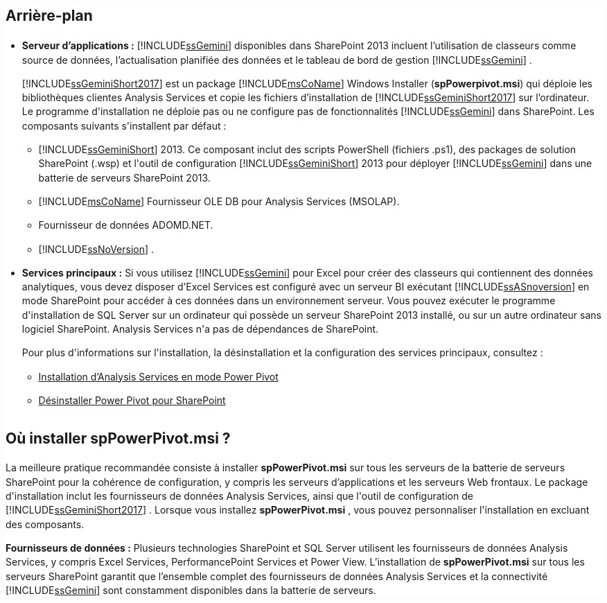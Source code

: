 ##  <a name="bkmk_background"></a> Arrière-plan  
  
-   **Serveur d’applications :** [!INCLUDE[ssGemini](../../../includes/ssgemini-md.md)] disponibles dans SharePoint 2013 incluent l’utilisation de classeurs comme source de données, l’actualisation planifiée des données et le tableau de bord de gestion [!INCLUDE[ssGemini](../../../includes/ssgemini-md.md)] .  
  
     [!INCLUDE[ssGeminiShort2017](../../../includes/ssgeminishort2017-md.md)] est un package [!INCLUDE[msCoName](../../../includes/msconame-md.md)] Windows Installer (**spPowerpivot.msi**) qui déploie les bibliothèques clientes Analysis Services et copie les fichiers d’installation de [!INCLUDE[ssGeminiShort2017](../../../includes/ssgeminishort2017-md.md)] sur l’ordinateur. Le programme d'installation ne déploie pas ou ne configure pas de fonctionnalités [!INCLUDE[ssGemini](../../../includes/ssgemini-md.md)] dans SharePoint. Les composants suivants s'installent par défaut :  
  
    -   [!INCLUDE[ssGeminiShort](../../../includes/ssgeminishort-md.md)] 2013. Ce composant inclut des scripts PowerShell (fichiers .ps1), des packages de solution SharePoint (.wsp) et l'outil de configuration [!INCLUDE[ssGeminiShort](../../../includes/ssgeminishort-md.md)] 2013 pour déployer [!INCLUDE[ssGemini](../../../includes/ssgemini-md.md)] dans une batterie de serveurs SharePoint 2013.  
  
    -   [!INCLUDE[msCoName](../../../includes/msconame-md.md)] Fournisseur OLE DB pour Analysis Services (MSOLAP).  
  
    -   Fournisseur de données ADOMD.NET.  
  
    -   [!INCLUDE[ssNoVersion](../../../includes/ssnoversion-md.md)] .  
  
-   **Services principaux :** Si vous utilisez [!INCLUDE[ssGemini](../../../includes/ssgemini-md.md)] pour Excel pour créer des classeurs qui contiennent des données analytiques, vous devez disposer d’Excel Services est configuré avec un serveur BI exécutant [!INCLUDE[ssASnoversion](../../../includes/ssasnoversion-md.md)] en mode SharePoint pour accéder à ces données dans un environnement serveur. Vous pouvez exécuter le programme d'installation de SQL Server sur un ordinateur qui possède un serveur SharePoint 2013 installé, ou sur un autre ordinateur sans logiciel SharePoint. Analysis Services n'a pas de dépendances de SharePoint.  
  
     Pour plus d'informations sur l'installation, la désinstallation et la configuration des services principaux, consultez :  
  
    -   [Installation d’Analysis Services en mode Power Pivot](../../../analysis-services/instances/install-windows/install-analysis-services-in-power-pivot-mode.md)  
  
    -   [Désinstaller Power Pivot pour SharePoint](../../../sql-server/install/uninstall-power-pivot-for-sharepoint.md)  
  
##  <a name="bkmk_where_to_install"></a> Où installer spPowerPivot.msi ?  
 La meilleure pratique recommandée consiste à installer **spPowerPivot.msi** sur tous les serveurs de la batterie de serveurs SharePoint pour la cohérence de configuration, y compris les serveurs d’applications et les serveurs Web frontaux. Le package d'installation inclut les fournisseurs de données Analysis Services, ainsi que l'outil de configuration de [!INCLUDE[ssGeminiShort2017](../../../includes/ssgeminishort2017-md.md)] . Lorsque vous installez **spPowerPivot.msi** , vous pouvez personnaliser l'installation en excluant des composants.  
  
 **Fournisseurs de données :** Plusieurs technologies SharePoint et SQL Server utilisent les fournisseurs de données Analysis Services, y compris Excel Services, PerformancePoint Services et Power View. L’installation de **spPowerPivot.msi** sur tous les serveurs SharePoint garantit que l’ensemble complet des fournisseurs de données Analysis Services et la connectivité [!INCLUDE[ssGemini](../../../includes/ssgemini-md.md)] sont constamment disponibles dans la batterie de serveurs.  
  